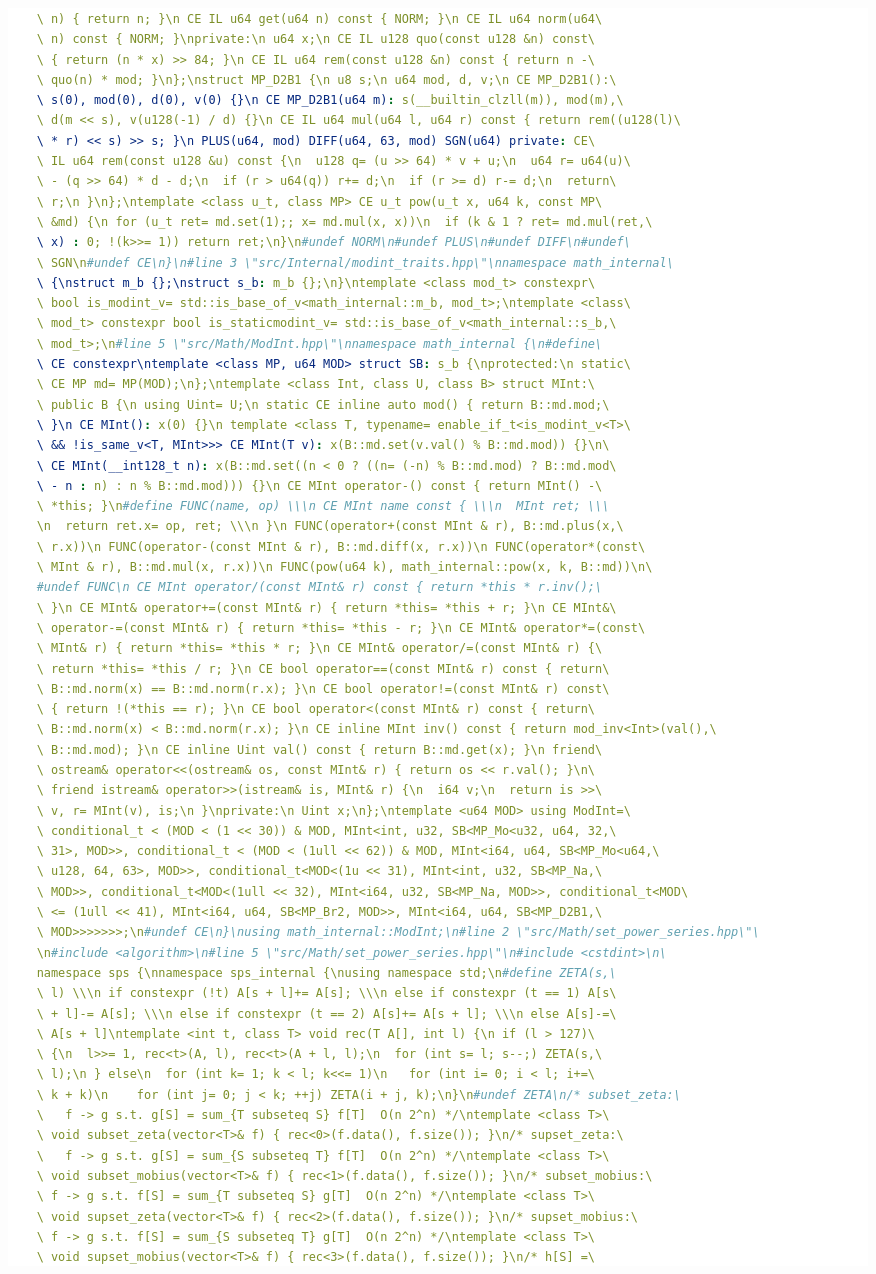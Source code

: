```yaml
    \ n) { return n; }\n CE IL u64 get(u64 n) const { NORM; }\n CE IL u64 norm(u64\
    \ n) const { NORM; }\nprivate:\n u64 x;\n CE IL u128 quo(const u128 &n) const\
    \ { return (n * x) >> 84; }\n CE IL u64 rem(const u128 &n) const { return n -\
    \ quo(n) * mod; }\n};\nstruct MP_D2B1 {\n u8 s;\n u64 mod, d, v;\n CE MP_D2B1():\
    \ s(0), mod(0), d(0), v(0) {}\n CE MP_D2B1(u64 m): s(__builtin_clzll(m)), mod(m),\
    \ d(m << s), v(u128(-1) / d) {}\n CE IL u64 mul(u64 l, u64 r) const { return rem((u128(l)\
    \ * r) << s) >> s; }\n PLUS(u64, mod) DIFF(u64, 63, mod) SGN(u64) private: CE\
    \ IL u64 rem(const u128 &u) const {\n  u128 q= (u >> 64) * v + u;\n  u64 r= u64(u)\
    \ - (q >> 64) * d - d;\n  if (r > u64(q)) r+= d;\n  if (r >= d) r-= d;\n  return\
    \ r;\n }\n};\ntemplate <class u_t, class MP> CE u_t pow(u_t x, u64 k, const MP\
    \ &md) {\n for (u_t ret= md.set(1);; x= md.mul(x, x))\n  if (k & 1 ? ret= md.mul(ret,\
    \ x) : 0; !(k>>= 1)) return ret;\n}\n#undef NORM\n#undef PLUS\n#undef DIFF\n#undef\
    \ SGN\n#undef CE\n}\n#line 3 \"src/Internal/modint_traits.hpp\"\nnamespace math_internal\
    \ {\nstruct m_b {};\nstruct s_b: m_b {};\n}\ntemplate <class mod_t> constexpr\
    \ bool is_modint_v= std::is_base_of_v<math_internal::m_b, mod_t>;\ntemplate <class\
    \ mod_t> constexpr bool is_staticmodint_v= std::is_base_of_v<math_internal::s_b,\
    \ mod_t>;\n#line 5 \"src/Math/ModInt.hpp\"\nnamespace math_internal {\n#define\
    \ CE constexpr\ntemplate <class MP, u64 MOD> struct SB: s_b {\nprotected:\n static\
    \ CE MP md= MP(MOD);\n};\ntemplate <class Int, class U, class B> struct MInt:\
    \ public B {\n using Uint= U;\n static CE inline auto mod() { return B::md.mod;\
    \ }\n CE MInt(): x(0) {}\n template <class T, typename= enable_if_t<is_modint_v<T>\
    \ && !is_same_v<T, MInt>>> CE MInt(T v): x(B::md.set(v.val() % B::md.mod)) {}\n\
    \ CE MInt(__int128_t n): x(B::md.set((n < 0 ? ((n= (-n) % B::md.mod) ? B::md.mod\
    \ - n : n) : n % B::md.mod))) {}\n CE MInt operator-() const { return MInt() -\
    \ *this; }\n#define FUNC(name, op) \\\n CE MInt name const { \\\n  MInt ret; \\\
    \n  return ret.x= op, ret; \\\n }\n FUNC(operator+(const MInt & r), B::md.plus(x,\
    \ r.x))\n FUNC(operator-(const MInt & r), B::md.diff(x, r.x))\n FUNC(operator*(const\
    \ MInt & r), B::md.mul(x, r.x))\n FUNC(pow(u64 k), math_internal::pow(x, k, B::md))\n\
    #undef FUNC\n CE MInt operator/(const MInt& r) const { return *this * r.inv();\
    \ }\n CE MInt& operator+=(const MInt& r) { return *this= *this + r; }\n CE MInt&\
    \ operator-=(const MInt& r) { return *this= *this - r; }\n CE MInt& operator*=(const\
    \ MInt& r) { return *this= *this * r; }\n CE MInt& operator/=(const MInt& r) {\
    \ return *this= *this / r; }\n CE bool operator==(const MInt& r) const { return\
    \ B::md.norm(x) == B::md.norm(r.x); }\n CE bool operator!=(const MInt& r) const\
    \ { return !(*this == r); }\n CE bool operator<(const MInt& r) const { return\
    \ B::md.norm(x) < B::md.norm(r.x); }\n CE inline MInt inv() const { return mod_inv<Int>(val(),\
    \ B::md.mod); }\n CE inline Uint val() const { return B::md.get(x); }\n friend\
    \ ostream& operator<<(ostream& os, const MInt& r) { return os << r.val(); }\n\
    \ friend istream& operator>>(istream& is, MInt& r) {\n  i64 v;\n  return is >>\
    \ v, r= MInt(v), is;\n }\nprivate:\n Uint x;\n};\ntemplate <u64 MOD> using ModInt=\
    \ conditional_t < (MOD < (1 << 30)) & MOD, MInt<int, u32, SB<MP_Mo<u32, u64, 32,\
    \ 31>, MOD>>, conditional_t < (MOD < (1ull << 62)) & MOD, MInt<i64, u64, SB<MP_Mo<u64,\
    \ u128, 64, 63>, MOD>>, conditional_t<MOD<(1u << 31), MInt<int, u32, SB<MP_Na,\
    \ MOD>>, conditional_t<MOD<(1ull << 32), MInt<i64, u32, SB<MP_Na, MOD>>, conditional_t<MOD\
    \ <= (1ull << 41), MInt<i64, u64, SB<MP_Br2, MOD>>, MInt<i64, u64, SB<MP_D2B1,\
    \ MOD>>>>>>>;\n#undef CE\n}\nusing math_internal::ModInt;\n#line 2 \"src/Math/set_power_series.hpp\"\
    \n#include <algorithm>\n#line 5 \"src/Math/set_power_series.hpp\"\n#include <cstdint>\n\
    namespace sps {\nnamespace sps_internal {\nusing namespace std;\n#define ZETA(s,\
    \ l) \\\n if constexpr (!t) A[s + l]+= A[s]; \\\n else if constexpr (t == 1) A[s\
    \ + l]-= A[s]; \\\n else if constexpr (t == 2) A[s]+= A[s + l]; \\\n else A[s]-=\
    \ A[s + l]\ntemplate <int t, class T> void rec(T A[], int l) {\n if (l > 127)\
    \ {\n  l>>= 1, rec<t>(A, l), rec<t>(A + l, l);\n  for (int s= l; s--;) ZETA(s,\
    \ l);\n } else\n  for (int k= 1; k < l; k<<= 1)\n   for (int i= 0; i < l; i+=\
    \ k + k)\n    for (int j= 0; j < k; ++j) ZETA(i + j, k);\n}\n#undef ZETA\n/* subset_zeta:\
    \   f -> g s.t. g[S] = sum_{T subseteq S} f[T]  O(n 2^n) */\ntemplate <class T>\
    \ void subset_zeta(vector<T>& f) { rec<0>(f.data(), f.size()); }\n/* supset_zeta:\
    \   f -> g s.t. g[S] = sum_{S subseteq T} f[T]  O(n 2^n) */\ntemplate <class T>\
    \ void subset_mobius(vector<T>& f) { rec<1>(f.data(), f.size()); }\n/* subset_mobius:\
    \ f -> g s.t. f[S] = sum_{T subseteq S} g[T]  O(n 2^n) */\ntemplate <class T>\
    \ void supset_zeta(vector<T>& f) { rec<2>(f.data(), f.size()); }\n/* supset_mobius:\
    \ f -> g s.t. f[S] = sum_{S subseteq T} g[T]  O(n 2^n) */\ntemplate <class T>\
    \ void supset_mobius(vector<T>& f) { rec<3>(f.data(), f.size()); }\n/* h[S] =\
```